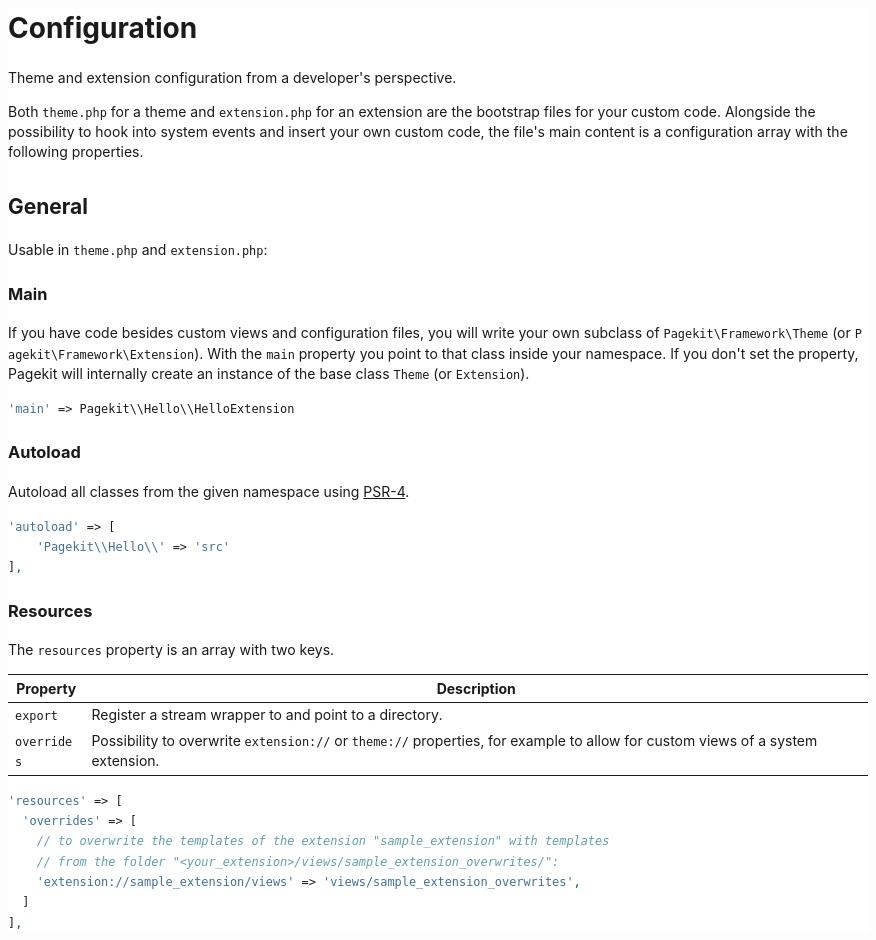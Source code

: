 # Configuration

<p class="uk-article-lead">Theme and extension configuration from a developer's perspective.</p>

Both `theme.php` for a theme and `extension.php` for an extension are the bootstrap files for your custom code. Alongside the possibility to hook into system events and insert your own custom code, the file's main content is a configuration array with the following properties.

## General

Usable in `theme.php` and `extension.php`:

### Main

If you have code besides custom views and configuration files, you will write your own subclass of `Pagekit\Framework\Theme` (or `Pagekit\Framework\Extension`). With the `main` property you point to that class inside your namespace. If you don't set the property, Pagekit will internally create an instance of the base class `Theme` (or
    `Extension`).

```php
'main' => Pagekit\\Hello\\HelloExtension
```

### Autoload

Autoload all classes from the given namespace using [PSR-4](http://www.php-fig.org/psr/psr-4/).

```php
'autoload' => [
    'Pagekit\\Hello\\' => 'src'
],
```

### Resources

The `resources` property is an array with two keys.

| Property  | Description |
|-----------|-------------|
| `export`    | Register a stream wrapper to and point to a directory. |
| `overrides` | Possibility to overwrite `extension://` or `theme://` properties, for example to allow for custom views of a system extension. |

```php
'resources' => [
  'overrides' => [
    // to overwrite the templates of the extension "sample_extension" with templates
    // from the folder "<your_extension>/views/sample_extension_overwrites/":
    'extension://sample_extension/views' => 'views/sample_extension_overwrites',
  ]
],
```
